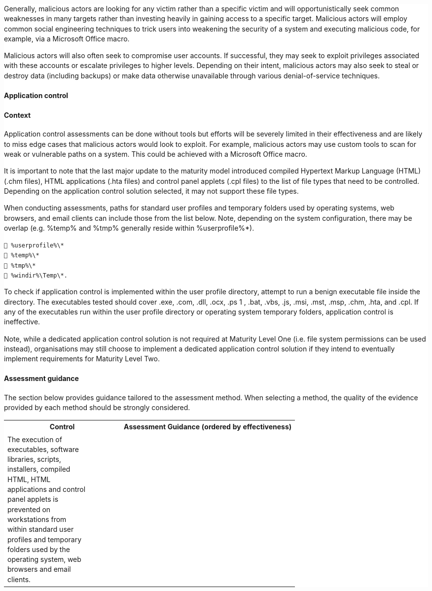 Generally, malicious actors are looking for any victim rather than a specific victim and will opportunistically seek common weaknesses in many targets rather than investing heavily in gaining access to a specific target. Malicious actors will employ common social engineering techniques to trick users into weakening the security of a system and executing malicious code, for example, via a Microsoft Office macro.

Malicious actors will also often seek to compromise user accounts. If successful, they may seek to exploit privileges associated with these accounts or escalate privileges to higher levels. Depending on their intent, malicious actors may also seek to steal or destroy data (including backups) or make data otherwise unavailable through various denial-of-service techniques.

#### Application control

#### Context

Application control assessments can be done without tools but efforts will be severely limited in their effectiveness and are likely to miss edge cases that malicious actors would look to exploit. For example, malicious actors may use custom tools to scan for weak or vulnerable paths on a system. This could be achieved with a Microsoft Office macro.

It is important to note that the last major update to the maturity model introduced compiled Hypertext Markup Language (HTML) (.chm files), HTML applications (.hta files) and control panel applets (.cpl files) to the list of file types that need to be controlled. Depending on the application control solution selected, it may not support these file types.

When conducting assessments, paths for standard user profiles and temporary folders used by operating systems, web browsers, and email clients can include those from the list below. Note, depending on the system configuration, there may be overlap (e.g. %temp% and %tmp% generally reside within %userprofile%\*).

```
 %userprofile%\*
 %temp%\*
 %tmp%\*
 %windir%\Temp\*.
```
To check if application control is implemented within the user profile directory, attempt to run a benign executable file inside the directory. The executables tested should cover .exe, .com, .dll, .ocx, .ps 1 , .bat, .vbs, .js, .msi, .mst, .msp, .chm, .hta, and .cpl. If any of the executables run within the user profile directory or operating system temporary folders, application control is ineffective.

Note, while a dedicated application control solution is not required at Maturity Level One (i.e. file system permissions can be used instead), organisations may still choose to implement a dedicated application control solution if they intend to eventually implement requirements for Maturity Level Two.

#### Assessment guidance

The section below provides guidance tailored to the assessment method. When selecting a method, the quality of the evidence provided by each method should be strongly considered.
<table>
  <tr>
    <th style="width: 40%;">Control</th>
    <th style="width: 60%;">Assessment Guidance (ordered by effectiveness)</th>
  </tr>
  <tr>
    <td rowspan="3">The execution of  <br> executables, software<br>libraries, scripts,<br>installers, compiled<br>HTML, HTML<br>applications and control<br>panel applets is<br>prevented on<br>workstations from<br>within standard user<br>profiles and temporary<br>folders used by the<br>operating system, web<br>browsers and email<br>clients.</td>